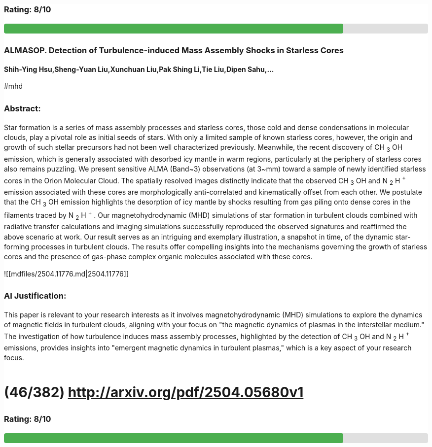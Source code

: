 
### Rating: 8/10


<div style="width: 100%; background-color: #e0e0e0; border-radius: 4px; overflow: hidden;">
                <div style="width: 80%; background-color: #4caf50; height: 20px; border-radius: 4px;"></div>
            </div>


### ALMASOP. Detection of Turbulence-induced Mass Assembly Shocks in Starless Cores
**Shih-Ying Hsu,Sheng-Yuan Liu,Xunchuan Liu,Pak Shing Li,Tie Liu,Dipen Sahu,...**


#mhd
### Abstract:
Star formation is a series of mass assembly processes and starless cores, those cold and dense condensations in molecular clouds, play a pivotal role as initial seeds of stars. With only a limited sample of known starless cores, however, the origin and growth of such stellar precursors had not been well characterized previously. Meanwhile, the recent discovery of CH $_3$ OH emission, which is generally associated with desorbed icy mantle in warm regions, particularly at the periphery of starless cores also remains puzzling. We present sensitive ALMA (Band~3) observations (at 3~mm) toward a sample of newly identified starless cores in the Orion Molecular Cloud. The spatially resolved images distinctly indicate that the observed CH $_3$ OH and N $_2$ H $^+$ emission associated with these cores are morphologically anti-correlated and kinematically offset from each other. We postulate that the CH $_3$ OH emission highlights the desorption of icy mantle by shocks resulting from gas piling onto dense cores in the filaments traced by N $_2$ H $^+$ . Our magnetohydrodynamic (MHD) simulations of star formation in turbulent clouds combined with radiative transfer calculations and imaging simulations successfully reproduced the observed signatures and reaffirmed the above scenario at work. Our result serves as an intriguing and exemplary illustration, a snapshot in time, of the dynamic star-forming processes in turbulent clouds. The results offer compelling insights into the mechanisms governing the growth of starless cores and the presence of gas-phase complex organic molecules associated with these cores.


![[mdfiles/2504.11776.md|2504.11776]]
### AI Justification:
This paper is relevant to your research interests as it involves magnetohydrodynamic (MHD) simulations to explore the dynamics of magnetic fields in turbulent clouds, aligning with your focus on "the magnetic dynamics of plasmas in the interstellar medium." The investigation of how turbulence induces mass assembly processes, highlighted by the detection of CH $_3$ OH and N $_2$ H $^+$ emissions, provides insights into "emergent magnetic dynamics in turbulent plasmas," which is a key aspect of your research focus.
# (46/382) http://arxiv.org/pdf/2504.05680v1


### Rating: 8/10


<div style="width: 100%; background-color: #e0e0e0; border-radius: 4px; overflow: hidden;">
                <div style="width: 80%; background-color: #4caf50; height: 20px; border-radius: 4px;"></div>
            </div>
